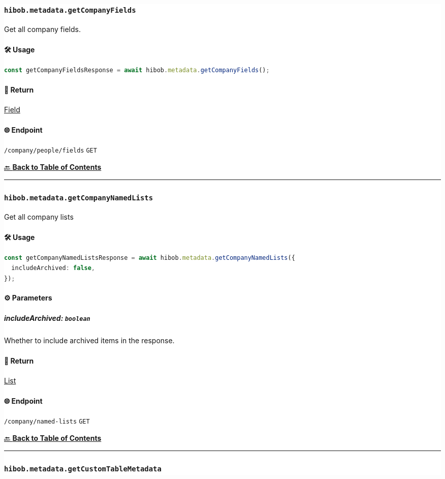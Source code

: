 
### `hibob.metadata.getCompanyFields`<a id="hibobmetadatagetcompanyfields"></a>

Get all company fields.

#### 🛠️ Usage<a id="🛠️-usage"></a>

```typescript
const getCompanyFieldsResponse = await hibob.metadata.getCompanyFields();
```

#### 🔄 Return<a id="🔄-return"></a>

[Field](./models/field.ts)

#### 🌐 Endpoint<a id="🌐-endpoint"></a>

`/company/people/fields` `GET`

[🔙 **Back to Table of Contents**](#table-of-contents)

---


### `hibob.metadata.getCompanyNamedLists`<a id="hibobmetadatagetcompanynamedlists"></a>

Get all company lists

#### 🛠️ Usage<a id="🛠️-usage"></a>

```typescript
const getCompanyNamedListsResponse = await hibob.metadata.getCompanyNamedLists({
  includeArchived: false,
});
```

#### ⚙️ Parameters<a id="⚙️-parameters"></a>

##### includeArchived: `boolean`<a id="includearchived-boolean"></a>

Whether to include archived items in the response.

#### 🔄 Return<a id="🔄-return"></a>

[List](./models/list.ts)

#### 🌐 Endpoint<a id="🌐-endpoint"></a>

`/company/named-lists` `GET`

[🔙 **Back to Table of Contents**](#table-of-contents)

---


### `hibob.metadata.getCustomTableMetadata`<a id="hibobmetadatagetcustomtablemetadata"></a>
